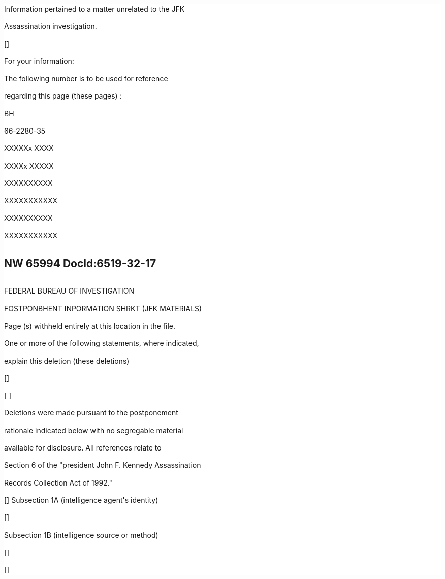 Information pertained to a matter unrelated to the JFK

Assassination investigation.

[]

For your information:

The following number is to be used for reference

regarding this page (these pages) :

BH

66-2280-35

XXXXXx XXXX

XXXXx XXXXX

XXXXXXXXXX

XXXXXXXXXXX

XXXXXXXXXX

XXXXXXXXXXX

NW 65994 Docld:6519-32-17
---

##
FEDERAL BUREAU OF INVESTIGATION

FOSTPONBHENT INPORMATION SHRKT (JFK MATERIALS)

Page (s) withheld entirely at this location in the file.

One or more of the following statements, where indicated,

explain this deletion (these deletions)

[]

[ ]

Deletions were made pursuant to the postponement

rationale indicated below with no segregable material

available for disclosure. All references relate to

Section 6 of the "president John F. Kennedy Assassination

Records Collection Act of 1992."

[] Subsection 1A (intelligence agent's identity)

[]

Subsection 1B (intelligence source or method)

[]

[]
